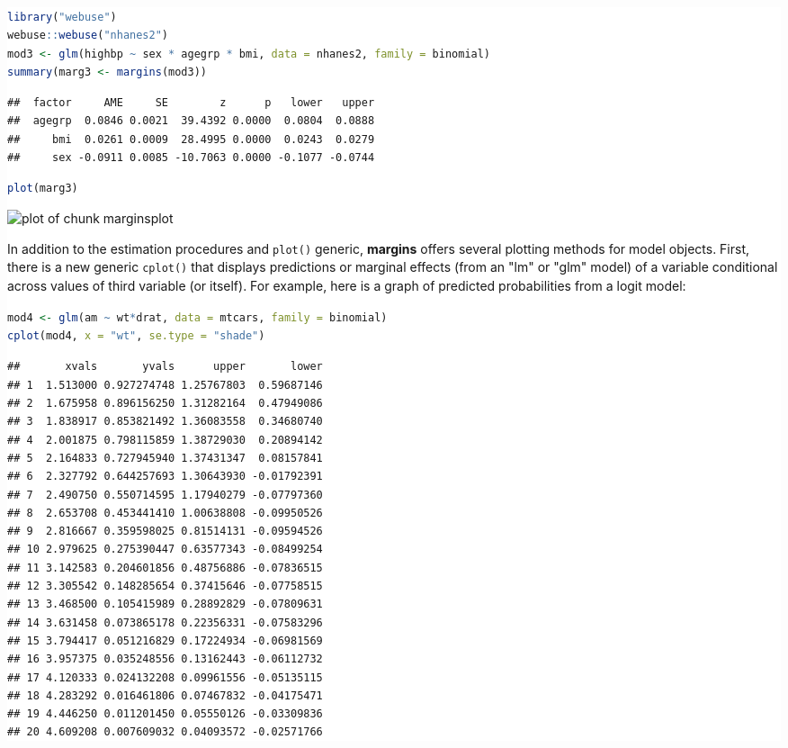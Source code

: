 
```r
library("webuse")
webuse::webuse("nhanes2")
mod3 <- glm(highbp ~ sex * agegrp * bmi, data = nhanes2, family = binomial)
summary(marg3 <- margins(mod3))
```

```
##  factor     AME     SE        z      p   lower   upper
##  agegrp  0.0846 0.0021  39.4392 0.0000  0.0804  0.0888
##     bmi  0.0261 0.0009  28.4995 0.0000  0.0243  0.0279
##     sex -0.0911 0.0085 -10.7063 0.0000 -0.1077 -0.0744
```

```r
plot(marg3)
```

![plot of chunk marginsplot](https://i.imgur.com/wSplAcK.png)

In addition to the estimation procedures and `plot()` generic, **margins** offers several plotting methods for model objects. First, there is a new generic `cplot()` that displays predictions or marginal effects (from an "lm" or "glm" model) of a variable conditional across values of third variable (or itself). For example, here is a graph of predicted probabilities from a logit model:


```r
mod4 <- glm(am ~ wt*drat, data = mtcars, family = binomial)
cplot(mod4, x = "wt", se.type = "shade")
```

```
##       xvals       yvals      upper       lower
## 1  1.513000 0.927274748 1.25767803  0.59687146
## 2  1.675958 0.896156250 1.31282164  0.47949086
## 3  1.838917 0.853821492 1.36083558  0.34680740
## 4  2.001875 0.798115859 1.38729030  0.20894142
## 5  2.164833 0.727945940 1.37431347  0.08157841
## 6  2.327792 0.644257693 1.30643930 -0.01792391
## 7  2.490750 0.550714595 1.17940279 -0.07797360
## 8  2.653708 0.453441410 1.00638808 -0.09950526
## 9  2.816667 0.359598025 0.81514131 -0.09594526
## 10 2.979625 0.275390447 0.63577343 -0.08499254
## 11 3.142583 0.204601856 0.48756886 -0.07836515
## 12 3.305542 0.148285654 0.37415646 -0.07758515
## 13 3.468500 0.105415989 0.28892829 -0.07809631
## 14 3.631458 0.073865178 0.22356331 -0.07583296
## 15 3.794417 0.051216829 0.17224934 -0.06981569
## 16 3.957375 0.035248556 0.13162443 -0.06112732
## 17 4.120333 0.024132208 0.09961556 -0.05135115
## 18 4.283292 0.016461806 0.07467832 -0.04175471
## 19 4.446250 0.011201450 0.05550126 -0.03309836
## 20 4.609208 0.007609032 0.04093572 -0.02571766
```
